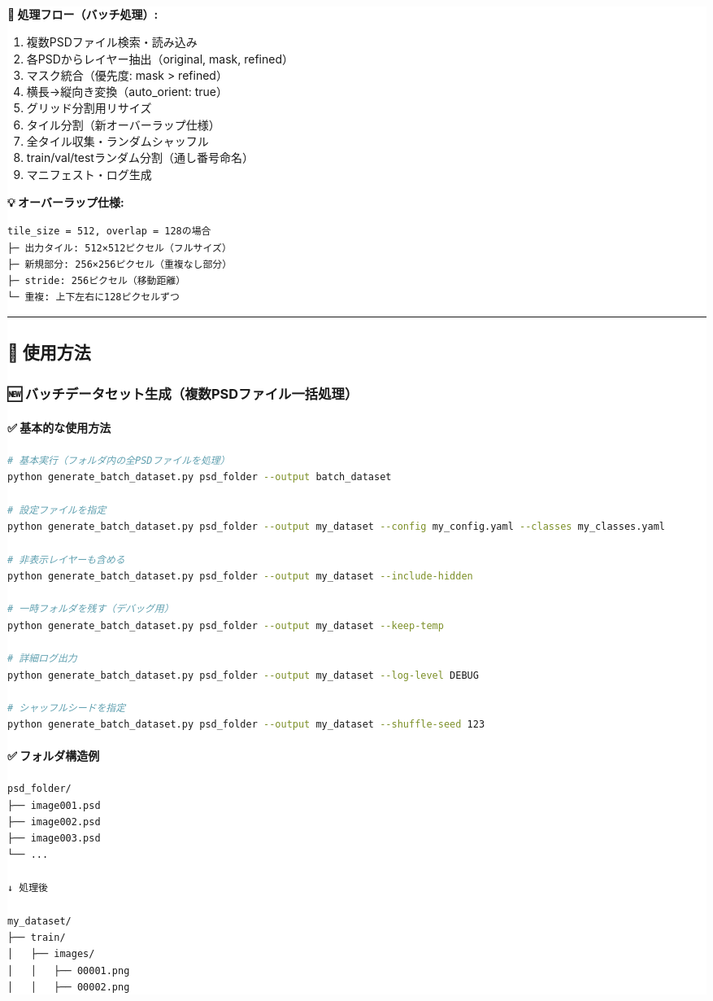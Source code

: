 **🔄 処理フロー（バッチ処理）:**

1. 複数PSDファイル検索・読み込み
2. 各PSDからレイヤー抽出（original, mask, refined）
3. マスク統合（優先度: mask > refined）
4. 横長→縦向き変換（auto_orient: true）
5. グリッド分割用リサイズ
6. タイル分割（新オーバーラップ仕様）
7. 全タイル収集・ランダムシャッフル
8. train/val/testランダム分割（通し番号命名）
9. マニフェスト・ログ生成

**💡 オーバーラップ仕様:**
```
tile_size = 512, overlap = 128の場合
├─ 出力タイル: 512×512ピクセル（フルサイズ）
├─ 新規部分: 256×256ピクセル（重複なし部分）
├─ stride: 256ピクセル（移動距離）
└─ 重複: 上下左右に128ピクセルずつ
```

---

## 🔧 使用方法

### 🆕 バッチデータセット生成（複数PSDファイル一括処理）

#### ✅ 基本的な使用方法

```bash
# 基本実行（フォルダ内の全PSDファイルを処理）
python generate_batch_dataset.py psd_folder --output batch_dataset

# 設定ファイルを指定
python generate_batch_dataset.py psd_folder --output my_dataset --config my_config.yaml --classes my_classes.yaml

# 非表示レイヤーも含める
python generate_batch_dataset.py psd_folder --output my_dataset --include-hidden

# 一時フォルダを残す（デバッグ用）
python generate_batch_dataset.py psd_folder --output my_dataset --keep-temp

# 詳細ログ出力
python generate_batch_dataset.py psd_folder --output my_dataset --log-level DEBUG

# シャッフルシードを指定
python generate_batch_dataset.py psd_folder --output my_dataset --shuffle-seed 123
```

#### ✅ フォルダ構造例

```
psd_folder/
├── image001.psd
├── image002.psd
├── image003.psd
└── ...

↓ 処理後

my_dataset/
├── train/
│   ├── images/
│   │   ├── 00001.png
│   │   ├── 00002.png
```